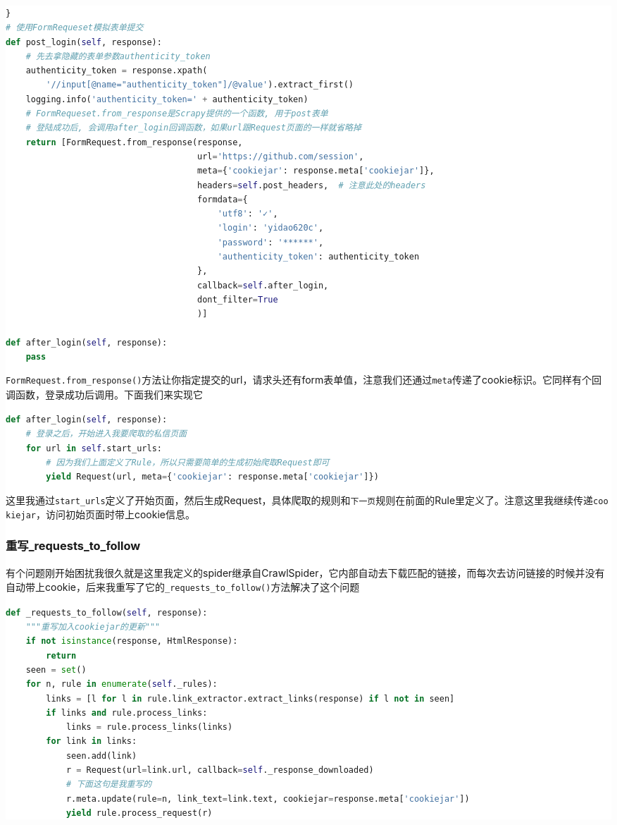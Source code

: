 ``` python
}
# 使用FormRequeset模拟表单提交
def post_login(self, response):
    # 先去拿隐藏的表单参数authenticity_token
    authenticity_token = response.xpath(
        '//input[@name="authenticity_token"]/@value').extract_first()
    logging.info('authenticity_token=' + authenticity_token)
    # FormRequeset.from_response是Scrapy提供的一个函数, 用于post表单
    # 登陆成功后, 会调用after_login回调函数，如果url跟Request页面的一样就省略掉
    return [FormRequest.from_response(response,
                                      url='https://github.com/session',
                                      meta={'cookiejar': response.meta['cookiejar']},
                                      headers=self.post_headers,  # 注意此处的headers
                                      formdata={
                                          'utf8': '✓',
                                          'login': 'yidao620c',
                                          'password': '******',
                                          'authenticity_token': authenticity_token
                                      },
                                      callback=self.after_login,
                                      dont_filter=True
                                      )]

def after_login(self, response):
    pass
```
`FormRequest.from_response()`方法让你指定提交的url，请求头还有form表单值，注意我们还通过`meta`传递了cookie标识。它同样有个回调函数，登录成功后调用。下面我们来实现它
``` python
def after_login(self, response):
    # 登录之后，开始进入我要爬取的私信页面
    for url in self.start_urls:
        # 因为我们上面定义了Rule，所以只需要简单的生成初始爬取Request即可
        yield Request(url, meta={'cookiejar': response.meta['cookiejar']})
```
这里我通过`start_urls`定义了开始页面，然后生成Request，具体爬取的规则和`下一页`规则在前面的Rule里定义了。注意这里我继续传递`cookiejar`，访问初始页面时带上cookie信息。

### 重写_requests_to_follow
有个问题刚开始困扰我很久就是这里我定义的spider继承自CrawlSpider，它内部自动去下载匹配的链接，而每次去访问链接的时候并没有自动带上cookie，后来我重写了它的`_requests_to_follow()`方法解决了这个问题
``` python
def _requests_to_follow(self, response):
    """重写加入cookiejar的更新"""
    if not isinstance(response, HtmlResponse):
        return
    seen = set()
    for n, rule in enumerate(self._rules):
        links = [l for l in rule.link_extractor.extract_links(response) if l not in seen]
        if links and rule.process_links:
            links = rule.process_links(links)
        for link in links:
            seen.add(link)
            r = Request(url=link.url, callback=self._response_downloaded)
            # 下面这句是我重写的
            r.meta.update(rule=n, link_text=link.text, cookiejar=response.meta['cookiejar'])
            yield rule.process_request(r)
```
